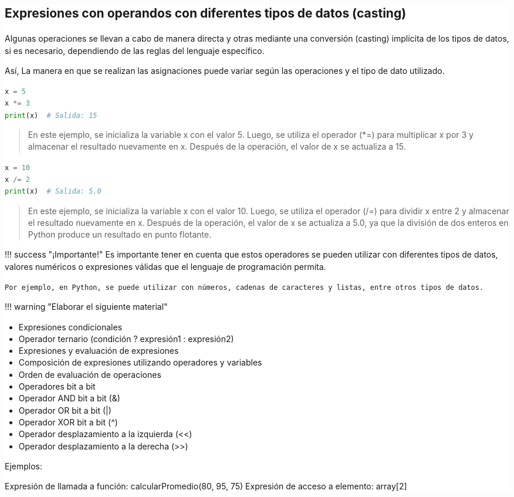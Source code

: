 ## Expresiones con operandos con diferentes tipos de datos (casting)

Algunas operaciones se llevan a cabo de manera directa y otras mediante una conversión (casting) implícita de los tipos de datos, si es necesario, dependiendo de las reglas del lenguaje específico. 

Así, La manera en que se realizan las asignaciones puede variar según las operaciones y el tipo de dato utilizado.

``` py title="Python"
x = 5
x *= 3
print(x)  # Salida: 15
```

> En este ejemplo, se inicializa la variable x con el valor 5. Luego, se utiliza el operador (*=) para multiplicar x por 3 y almacenar el resultado nuevamente en x. Después de la operación, el valor de x se actualiza a 15.

``` py title="Python"
x = 10
x /= 2
print(x)  # Salida: 5.0
```

> En este ejemplo, se inicializa la variable x con el valor 10. Luego, se utiliza el operador (/=) para dividir x entre 2 y almacenar el resultado nuevamente en x. Después de la operación, el valor de x se actualiza a 5.0, ya que la división de dos enteros en Python produce un resultado en punto flotante.

!!! success "¡Importante!"
    Es importante tener en cuenta que estos operadores se pueden utilizar con diferentes tipos de datos, valores numéricos o expresiones válidas que el lenguaje de programación permita. 

    Por ejemplo, en Python, se puede utilizar con números, cadenas de caracteres y listas, entre otros tipos de datos.


!!! warning "Elaborar el siguiente material"

* Expresiones condicionales
* Operador ternario (condición ? expresión1 : expresión2)
* Expresiones y evaluación de expresiones
* Composición de expresiones utilizando operadores y variables
* Orden de evaluación de operaciones
* Operadores bit a bit
* Operador AND bit a bit (&)
* Operador OR bit a bit (|)
* Operador XOR bit a bit (^)
* Operador desplazamiento a la izquierda (<<)
* Operador desplazamiento a la derecha (>>)

Ejemplos:

Expresión de llamada a función:
calcularPromedio(80, 95, 75)
Expresión de acceso a elemento:
array[2]

